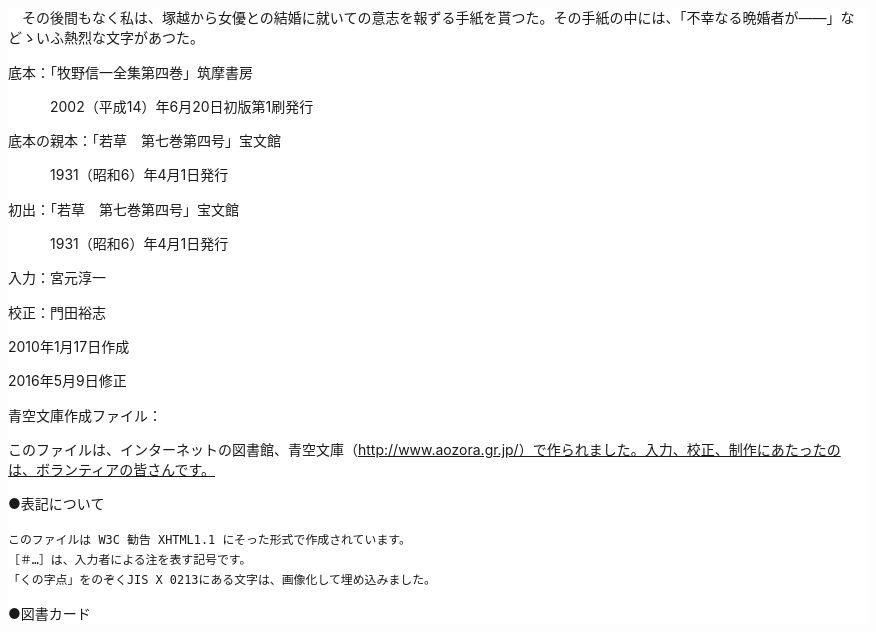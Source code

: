 　その後間もなく私は、塚越から女優との結婚に就いての意志を報ずる手紙を貰つた。その手紙の中には、「不幸なる晩婚者が――」などゝいふ熱烈な文字があつた。













底本：「牧野信一全集第四巻」筑摩書房

　　　2002（平成14）年6月20日初版第1刷発行

底本の親本：「若草　第七巻第四号」宝文館

　　　1931（昭和6）年4月1日発行

初出：「若草　第七巻第四号」宝文館

　　　1931（昭和6）年4月1日発行

入力：宮元淳一

校正：門田裕志

2010年1月17日作成

2016年5月9日修正

青空文庫作成ファイル：

このファイルは、インターネットの図書館、青空文庫（http://www.aozora.gr.jp/）で作られました。入力、校正、制作にあたったのは、ボランティアの皆さんです。











●表記について


	このファイルは W3C 勧告 XHTML1.1 にそった形式で作成されています。
	［＃…］は、入力者による注を表す記号です。
	「くの字点」をのぞくJIS X 0213にある文字は、画像化して埋め込みました。







●図書カード